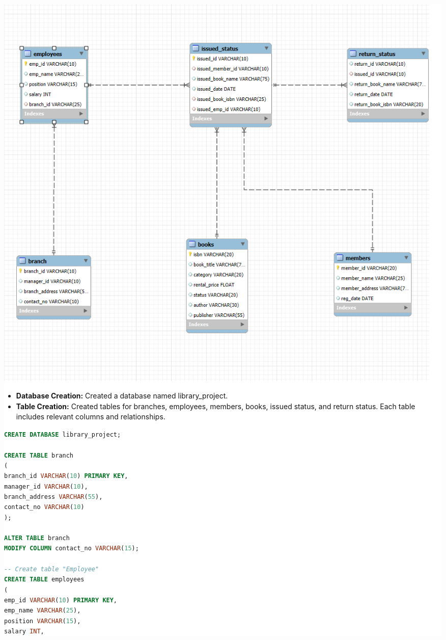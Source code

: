 ![image Alt](https://github.com/lekhakasinadhuni/Library_Management_system/blob/b7fdb0f9a366c1ff51e6740d91ba578bc1e59f7e/data%20model.png)

- **Database Creation:** Created a database named library_project.
- **Table Creation:** Created tables for branches, employees, members, books, issued status, and return status. Each table includes relevant columns and relationships.

```sql
CREATE DATABASE library_project;

CREATE TABLE branch
(
branch_id VARCHAR(10) PRIMARY KEY, 
manager_id VARCHAR(10), 
branch_address VARCHAR(55), 
contact_no VARCHAR(10)
);

ALTER TABLE branch 
MODIFY COLUMN contact_no VARCHAR(15);

-- Create table "Employee"
CREATE TABLE employees 
(
emp_id VARCHAR(10) PRIMARY KEY,
emp_name VARCHAR(25),
position VARCHAR(15),
salary INT,
```